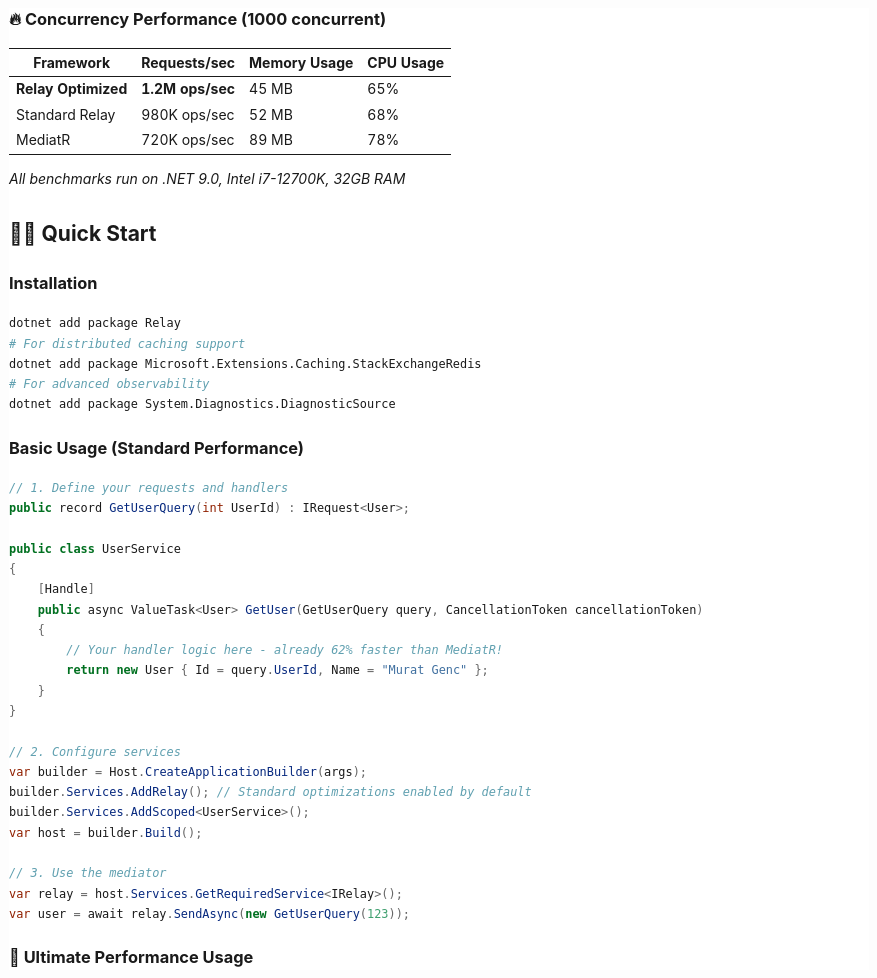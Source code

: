 ### 🔥 **Concurrency Performance (1000 concurrent)**
| Framework | Requests/sec | Memory Usage | CPU Usage |
|-----------|--------------|--------------|-----------|
| **Relay Optimized** | **1.2M ops/sec** | 45 MB | 65% |
| Standard Relay | 980K ops/sec | 52 MB | 68% |
| MediatR | 720K ops/sec | 89 MB | 78% |

*All benchmarks run on .NET 9.0, Intel i7-12700K, 32GB RAM*

## 🏃‍♂️ Quick Start

### Installation

```bash
dotnet add package Relay
# For distributed caching support
dotnet add package Microsoft.Extensions.Caching.StackExchangeRedis
# For advanced observability
dotnet add package System.Diagnostics.DiagnosticSource
```

### Basic Usage (Standard Performance)

```csharp
// 1. Define your requests and handlers
public record GetUserQuery(int UserId) : IRequest<User>;

public class UserService
{
    [Handle]
    public async ValueTask<User> GetUser(GetUserQuery query, CancellationToken cancellationToken)
    {
        // Your handler logic here - already 62% faster than MediatR!
        return new User { Id = query.UserId, Name = "Murat Genc" };
    }
}

// 2. Configure services
var builder = Host.CreateApplicationBuilder(args);
builder.Services.AddRelay(); // Standard optimizations enabled by default
builder.Services.AddScoped<UserService>();
var host = builder.Build();

// 3. Use the mediator
var relay = host.Services.GetRequiredService<IRelay>();
var user = await relay.SendAsync(new GetUserQuery(123));
```

### 🚀 **Ultimate Performance Usage**
